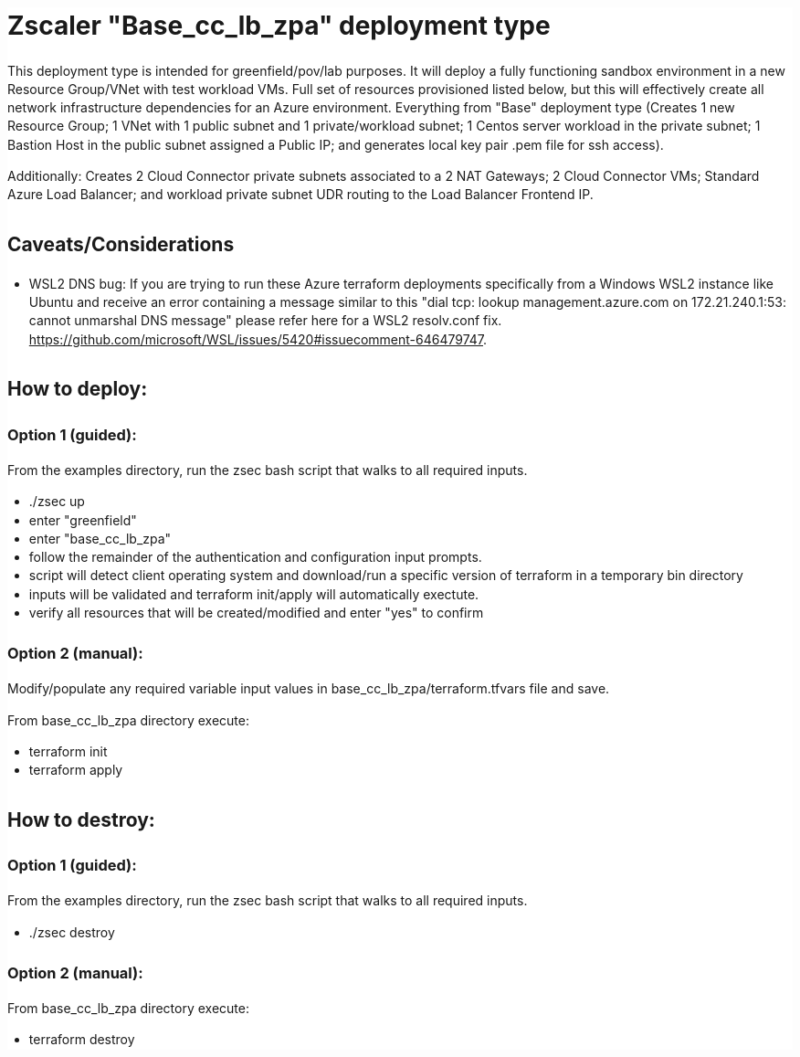 # Zscaler "Base_cc_lb_zpa" deployment type

This deployment type is intended for greenfield/pov/lab purposes. It will deploy a fully functioning sandbox environment in a new Resource Group/VNet with test workload VMs. Full set of resources provisioned listed below, but this will effectively create all network infrastructure dependencies for an Azure environment. Everything from "Base" deployment type (Creates 1 new Resource Group; 1 VNet with 1 public subnet and 1 private/workload subnet; 1 Centos server workload in the private subnet; 1 Bastion Host in the public subnet assigned a Public IP; and generates local key pair .pem file for ssh access).<br>

Additionally: Creates 2 Cloud Connector private subnets associated to a 2 NAT Gateways; 2 Cloud Connector VMs; Standard Azure Load Balancer; and workload private subnet UDR routing to the Load Balancer Frontend IP.

## Caveats/Considerations
- WSL2 DNS bug: If you are trying to run these Azure terraform deployments specifically from a Windows WSL2 instance like Ubuntu and receive an error containing a message similar to this "dial tcp: lookup management.azure.com on 172.21.240.1:53: cannot unmarshal DNS message" please refer here for a WSL2 resolv.conf fix. https://github.com/microsoft/WSL/issues/5420#issuecomment-646479747.

## How to deploy:

### Option 1 (guided):
From the examples directory, run the zsec bash script that walks to all required inputs.
- ./zsec up
- enter "greenfield"
- enter "base_cc_lb_zpa"
- follow the remainder of the authentication and configuration input prompts.
- script will detect client operating system and download/run a specific version of terraform in a temporary bin directory
- inputs will be validated and terraform init/apply will automatically exectute.
- verify all resources that will be created/modified and enter "yes" to confirm

### Option 2 (manual):
Modify/populate any required variable input values in base_cc_lb_zpa/terraform.tfvars file and save.

From base_cc_lb_zpa directory execute:
- terraform init
- terraform apply

## How to destroy:

### Option 1 (guided):
From the examples directory, run the zsec bash script that walks to all required inputs.
- ./zsec destroy

### Option 2 (manual):
From base_cc_lb_zpa directory execute:
- terraform destroy
